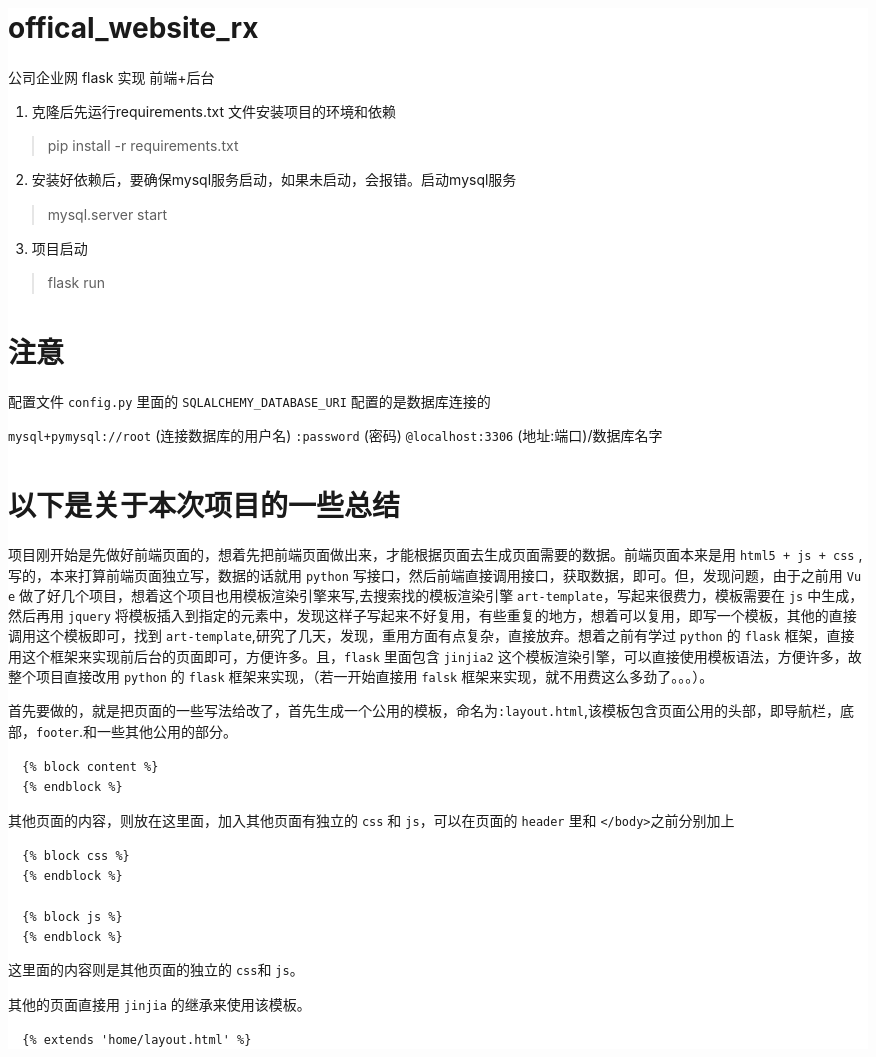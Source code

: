 # offical_website_rx
 公司企业网 flask 实现 前端+后台

1. 克隆后先运行requirements.txt 文件安装项目的环境和依赖

> pip install -r requirements.txt

2. 安装好依赖后，要确保mysql服务启动，如果未启动，会报错。启动mysql服务

> mysql.server start   


3. 项目启动

> flask run

# 注意

配置文件 `config.py` 里面的 `SQLALCHEMY_DATABASE_URI` 配置的是数据库连接的

`mysql+pymysql://root` (连接数据库的用户名) `:password` (密码) `@localhost:3306` (地址:端口)/数据库名字





# 以下是关于本次项目的一些总结

项目刚开始是先做好前端页面的，想着先把前端页面做出来，才能根据页面去生成页面需要的数据。前端页面本来是用 `html5 + js + css` ,写的，本来打算前端页面独立写，数据的话就用 `python` 写接口，然后前端直接调用接口，获取数据，即可。但，发现问题，由于之前用 `Vue` 做了好几个项目，想着这个项目也用模板渲染引擎来写,去搜索找的模板渲染引擎 `art-template`，写起来很费力，模板需要在 `js` 中生成，然后再用 `jquery` 将模板插入到指定的元素中，发现这样子写起来不好复用，有些重复的地方，想着可以复用，即写一个模板，其他的直接调用这个模板即可，找到 `art-template`,研究了几天，发现，重用方面有点复杂，直接放弃。想着之前有学过 `python` 的 `flask` 框架，直接用这个框架来实现前后台的页面即可，方便许多。且，`flask` 里面包含 `jinjia2` 这个模板渲染引擎，可以直接使用模板语法，方便许多，故整个项目直接改用 `python` 的 `flask` 框架来实现，（若一开始直接用 `falsk` 框架来实现，就不用费这么多劲了。。。）。

首先要做的，就是把页面的一些写法给改了，首先生成一个公用的模板，命名为`:layout.html`,该模板包含页面公用的头部，即导航栏，底部，`footer`.和一些其他公用的部分。

  ```
    {% block content %}
    {% endblock %}
 ```
  
其他页面的内容，则放在这里面，加入其他页面有独立的 `css` 和 `js`，可以在页面的 `header` 里和 `</body>`之前分别加上

  ``` 
    {% block css %}
    {% endblock %}
  
    {% block js %}
    {% endblock %}
  ```
  
这里面的内容则是其他页面的独立的 `css`和 `js`。

其他的页面直接用 `jinjia` 的继承来使用该模板。

  ```
    {% extends 'home/layout.html' %}
  ```
